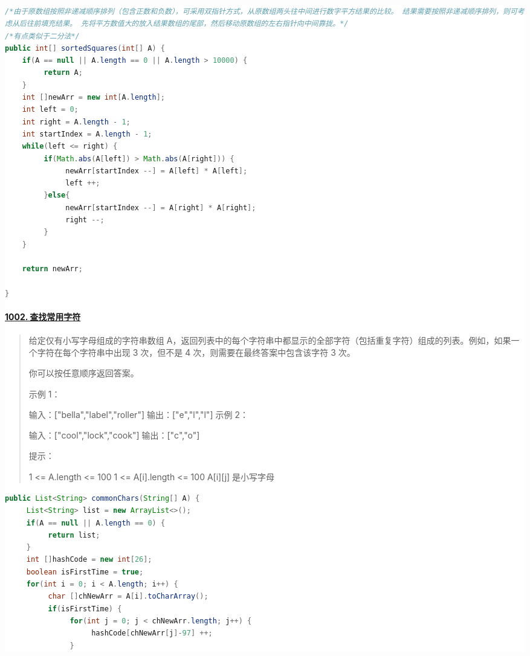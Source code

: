  ```java
/*由于原数组按照非递减顺序排列（包含正数和负数），可采用双指针方式，从原数组两头往中间进行数字平方结果的比较。 结果需要按照非递减顺序排列，则可考虑从后往前填充结果。 先将平方数值大的放入结果数组的尾部，然后移动原数组的左右指针向中间靠拢。*/
/*有点类似于二分法*/
public int[] sortedSquares(int[] A) {
     if(A == null || A.length == 0 || A.length > 10000) {
          return A;
     }
     int []newArr = new int[A.length];
     int left = 0;
     int right = A.length - 1;
     int startIndex = A.length - 1;
     while(left <= right) {
          if(Math.abs(A[left]) > Math.abs(A[right])) {
               newArr[startIndex --] = A[left] * A[left];
               left ++;
          }else{
               newArr[startIndex --] = A[right] * A[right];
               right --;
          }
     }

     return newArr;

}
 ```

#### [1002. 查找常用字符](https://leetcode-cn.com/problems/find-common-characters/)

>给定仅有小写字母组成的字符串数组 A，返回列表中的每个字符串中都显示的全部字符（包括重复字符）组成的列表。例如，如果一个字符在每个字符串中出现 3 次，但不是 4 次，则需要在最终答案中包含该字符 3 次。
>
>你可以按任意顺序返回答案。 
>
>示例 1：
>
>输入：["bella","label","roller"]
>输出：["e","l","l"]
>示例 2：
>
>输入：["cool","lock","cook"]
>输出：["c","o"]
>
>
>提示：
>
>1 <= A.length <= 100
>1 <= A[i].length <= 100
>A[i][j] 是小写字母

```java
public List<String> commonChars(String[] A) {
     List<String> list = new ArrayList<>();
     if(A == null || A.length == 0) {
          return list;
     }
     int []hashCode = new int[26];
     boolean isFirstTime = true;
     for(int i = 0; i < A.length; i++) {
          char []chNewArr = A[i].toCharArray();
          if(isFirstTime) {
               for(int j = 0; j < chNewArr.length; j++) {
                    hashCode[chNewArr[j]-97] ++;
               }
```